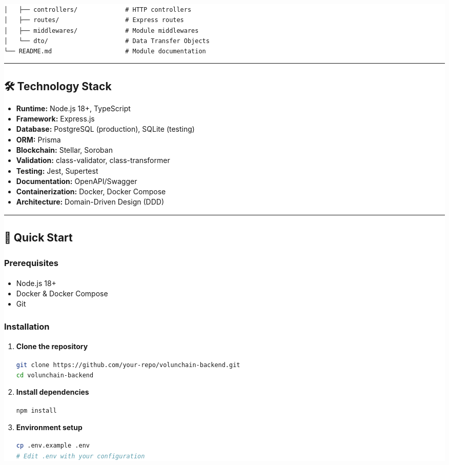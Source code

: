 ```
│   ├── controllers/             # HTTP controllers
│   ├── routes/                  # Express routes
│   ├── middlewares/             # Module middlewares
│   └── dto/                     # Data Transfer Objects
└── README.md                    # Module documentation
```

---

## 🛠️ Technology Stack

- **Runtime:** Node.js 18+, TypeScript
- **Framework:** Express.js
- **Database:** PostgreSQL (production), SQLite (testing)
- **ORM:** Prisma
- **Blockchain:** Stellar, Soroban
- **Validation:** class-validator, class-transformer
- **Testing:** Jest, Supertest
- **Documentation:** OpenAPI/Swagger
- **Containerization:** Docker, Docker Compose
- **Architecture:** Domain-Driven Design (DDD)

---

## 🚀 Quick Start

### Prerequisites

- Node.js 18+
- Docker & Docker Compose
- Git

### Installation

1. **Clone the repository**

   ```bash
   git clone https://github.com/your-repo/volunchain-backend.git
   cd volunchain-backend
   ```

2. **Install dependencies**

   ```bash
   npm install
   ```

3. **Environment setup**

   ```bash
   cp .env.example .env
   # Edit .env with your configuration
   ```
